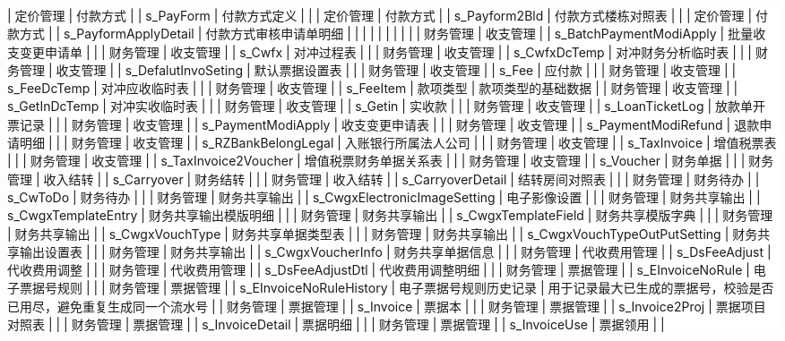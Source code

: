 | 定价管理 | 付款方式 |  | s_PayForm | 付款方式定义 |  |
| 定价管理 | 付款方式 |  | s_Payform2Bld | 付款方式楼栋对照表 |  |
| 定价管理 | 付款方式 |  | s_PayformApplyDetail | 付款方式审核申请单明细 |  |
|  |  |  |  |  |  |
| 财务管理 | 收支管理 |  | s_BatchPaymentModiApply | 批量收支变更申请单 |  |
| 财务管理 | 收支管理 |  | s_Cwfx | 对冲过程表 |  |
| 财务管理 | 收支管理 |  | s_CwfxDcTemp | 对冲财务分析临时表 |  |
| 财务管理 | 收支管理 |  | s_DefalutInvoSeting | 默认票据设置表 |  |
| 财务管理 | 收支管理 |  | s_Fee | 应付款 |  |
| 财务管理 | 收支管理 |  | s_FeeDcTemp | 对冲应收临时表 |  |
| 财务管理 | 收支管理 |  | s_FeeItem | 款项类型 | 款项类型的基础数据 |
| 财务管理 | 收支管理 |  | s_GetInDcTemp | 对冲实收临时表 |  |
| 财务管理 | 收支管理 |  | s_Getin | 实收款 |  |
| 财务管理 | 收支管理 |  | s_LoanTicketLog | 放款单开票记录 |  |
| 财务管理 | 收支管理 |  | s_PaymentModiApply | 收支变更申请表 |  |
| 财务管理 | 收支管理 |  | s_PaymentModiRefund | 退款申请明细 |  |
| 财务管理 | 收支管理 |  | s_RZBankBelongLegal | 入账银行所属法人公司 |  |
| 财务管理 | 收支管理 |  | s_TaxInvoice | 增值税票表 |  |
| 财务管理 | 收支管理 |  | s_TaxInvoice2Voucher | 增值税票财务单据关系表 |  |
| 财务管理 | 收支管理 |  | s_Voucher | 财务单据 |  |
| 财务管理 | 收入结转 |  | s_Carryover | 财务结转 |  |
| 财务管理 | 收入结转 |  | s_CarryoverDetail | 结转房间对照表 |  |
| 财务管理 | 财务待办 |  | s_CwToDo | 财务待办 |  |
| 财务管理 | 财务共享输出 |  | s_CwgxElectronicImageSetting | 电子影像设置 |  |
| 财务管理 | 财务共享输出 |  | s_CwgxTemplateEntry | 财务共享输出模版明细 |  |
| 财务管理 | 财务共享输出 |  | s_CwgxTemplateField | 财务共享模版字典 |  |
| 财务管理 | 财务共享输出 |  | s_CwgxVouchType | 财务共享单据类型表 |  |
| 财务管理 | 财务共享输出 |  | s_CwgxVouchTypeOutPutSetting | 财务共享输出设置表 |  |
| 财务管理 | 财务共享输出 |  | s_CwgxVoucherInfo | 财务共享单据信息 |  |
| 财务管理 | 代收费用管理 |  | s_DsFeeAdjust | 代收费用调整 |  |
| 财务管理 | 代收费用管理 |  | s_DsFeeAdjustDtl | 代收费用调整明细 |  |
| 财务管理 | 票据管理 |  | s_EInvoiceNoRule | 电子票据号规则 |  |
| 财务管理 | 票据管理 |  | s_EInvoiceNoRuleHistory | 电子票据号规则历史记录 | 用于记录最大已生成的票据号，校验是否已用尽，避免重复生成同一个流水号 |
| 财务管理 | 票据管理 |  | s_Invoice | 票据本 |  |
| 财务管理 | 票据管理 |  | s_Invoice2Proj | 票据项目对照表 |  |
| 财务管理 | 票据管理 |  | s_InvoiceDetail | 票据明细 |  |
| 财务管理 | 票据管理 |  | s_InvoiceUse | 票据领用 |  |